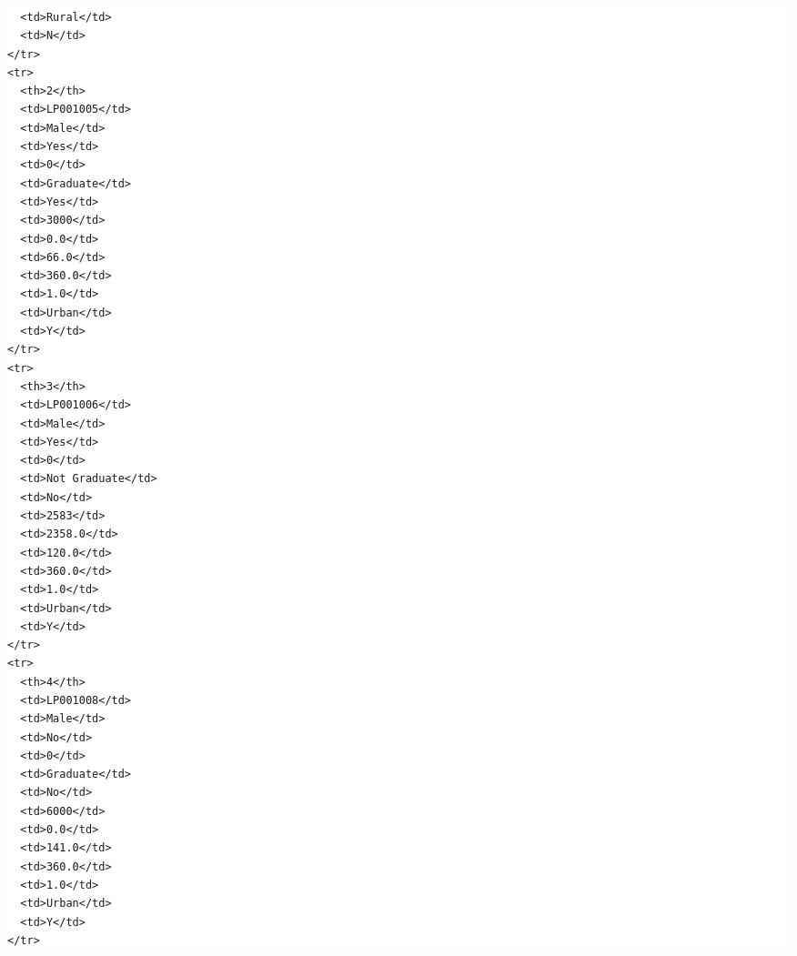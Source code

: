       <td>Rural</td>
      <td>N</td>
    </tr>
    <tr>
      <th>2</th>
      <td>LP001005</td>
      <td>Male</td>
      <td>Yes</td>
      <td>0</td>
      <td>Graduate</td>
      <td>Yes</td>
      <td>3000</td>
      <td>0.0</td>
      <td>66.0</td>
      <td>360.0</td>
      <td>1.0</td>
      <td>Urban</td>
      <td>Y</td>
    </tr>
    <tr>
      <th>3</th>
      <td>LP001006</td>
      <td>Male</td>
      <td>Yes</td>
      <td>0</td>
      <td>Not Graduate</td>
      <td>No</td>
      <td>2583</td>
      <td>2358.0</td>
      <td>120.0</td>
      <td>360.0</td>
      <td>1.0</td>
      <td>Urban</td>
      <td>Y</td>
    </tr>
    <tr>
      <th>4</th>
      <td>LP001008</td>
      <td>Male</td>
      <td>No</td>
      <td>0</td>
      <td>Graduate</td>
      <td>No</td>
      <td>6000</td>
      <td>0.0</td>
      <td>141.0</td>
      <td>360.0</td>
      <td>1.0</td>
      <td>Urban</td>
      <td>Y</td>
    </tr>
  </tbody>
</table>
</div>
